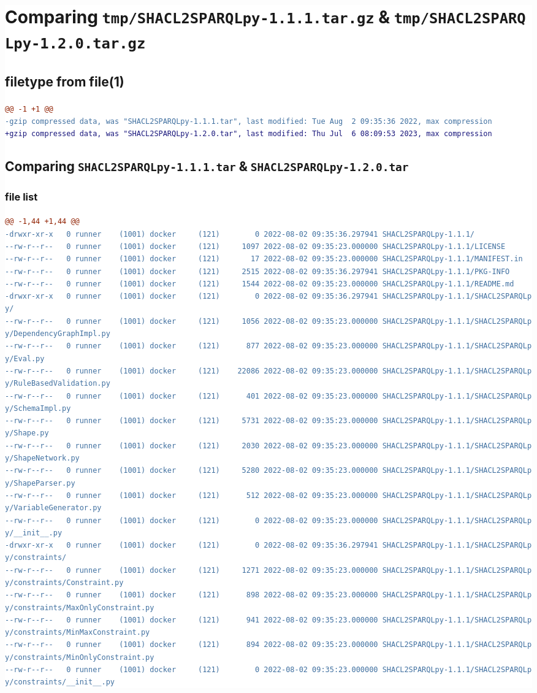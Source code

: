 # Comparing `tmp/SHACL2SPARQLpy-1.1.1.tar.gz` & `tmp/SHACL2SPARQLpy-1.2.0.tar.gz`

## filetype from file(1)

```diff
@@ -1 +1 @@
-gzip compressed data, was "SHACL2SPARQLpy-1.1.1.tar", last modified: Tue Aug  2 09:35:36 2022, max compression
+gzip compressed data, was "SHACL2SPARQLpy-1.2.0.tar", last modified: Thu Jul  6 08:09:53 2023, max compression
```

## Comparing `SHACL2SPARQLpy-1.1.1.tar` & `SHACL2SPARQLpy-1.2.0.tar`

### file list

```diff
@@ -1,44 +1,44 @@
-drwxr-xr-x   0 runner    (1001) docker     (121)        0 2022-08-02 09:35:36.297941 SHACL2SPARQLpy-1.1.1/
--rw-r--r--   0 runner    (1001) docker     (121)     1097 2022-08-02 09:35:23.000000 SHACL2SPARQLpy-1.1.1/LICENSE
--rw-r--r--   0 runner    (1001) docker     (121)       17 2022-08-02 09:35:23.000000 SHACL2SPARQLpy-1.1.1/MANIFEST.in
--rw-r--r--   0 runner    (1001) docker     (121)     2515 2022-08-02 09:35:36.297941 SHACL2SPARQLpy-1.1.1/PKG-INFO
--rw-r--r--   0 runner    (1001) docker     (121)     1544 2022-08-02 09:35:23.000000 SHACL2SPARQLpy-1.1.1/README.md
-drwxr-xr-x   0 runner    (1001) docker     (121)        0 2022-08-02 09:35:36.297941 SHACL2SPARQLpy-1.1.1/SHACL2SPARQLpy/
--rw-r--r--   0 runner    (1001) docker     (121)     1056 2022-08-02 09:35:23.000000 SHACL2SPARQLpy-1.1.1/SHACL2SPARQLpy/DependencyGraphImpl.py
--rw-r--r--   0 runner    (1001) docker     (121)      877 2022-08-02 09:35:23.000000 SHACL2SPARQLpy-1.1.1/SHACL2SPARQLpy/Eval.py
--rw-r--r--   0 runner    (1001) docker     (121)    22086 2022-08-02 09:35:23.000000 SHACL2SPARQLpy-1.1.1/SHACL2SPARQLpy/RuleBasedValidation.py
--rw-r--r--   0 runner    (1001) docker     (121)      401 2022-08-02 09:35:23.000000 SHACL2SPARQLpy-1.1.1/SHACL2SPARQLpy/SchemaImpl.py
--rw-r--r--   0 runner    (1001) docker     (121)     5731 2022-08-02 09:35:23.000000 SHACL2SPARQLpy-1.1.1/SHACL2SPARQLpy/Shape.py
--rw-r--r--   0 runner    (1001) docker     (121)     2030 2022-08-02 09:35:23.000000 SHACL2SPARQLpy-1.1.1/SHACL2SPARQLpy/ShapeNetwork.py
--rw-r--r--   0 runner    (1001) docker     (121)     5280 2022-08-02 09:35:23.000000 SHACL2SPARQLpy-1.1.1/SHACL2SPARQLpy/ShapeParser.py
--rw-r--r--   0 runner    (1001) docker     (121)      512 2022-08-02 09:35:23.000000 SHACL2SPARQLpy-1.1.1/SHACL2SPARQLpy/VariableGenerator.py
--rw-r--r--   0 runner    (1001) docker     (121)        0 2022-08-02 09:35:23.000000 SHACL2SPARQLpy-1.1.1/SHACL2SPARQLpy/__init__.py
-drwxr-xr-x   0 runner    (1001) docker     (121)        0 2022-08-02 09:35:36.297941 SHACL2SPARQLpy-1.1.1/SHACL2SPARQLpy/constraints/
--rw-r--r--   0 runner    (1001) docker     (121)     1271 2022-08-02 09:35:23.000000 SHACL2SPARQLpy-1.1.1/SHACL2SPARQLpy/constraints/Constraint.py
--rw-r--r--   0 runner    (1001) docker     (121)      898 2022-08-02 09:35:23.000000 SHACL2SPARQLpy-1.1.1/SHACL2SPARQLpy/constraints/MaxOnlyConstraint.py
--rw-r--r--   0 runner    (1001) docker     (121)      941 2022-08-02 09:35:23.000000 SHACL2SPARQLpy-1.1.1/SHACL2SPARQLpy/constraints/MinMaxConstraint.py
--rw-r--r--   0 runner    (1001) docker     (121)      894 2022-08-02 09:35:23.000000 SHACL2SPARQLpy-1.1.1/SHACL2SPARQLpy/constraints/MinOnlyConstraint.py
--rw-r--r--   0 runner    (1001) docker     (121)        0 2022-08-02 09:35:23.000000 SHACL2SPARQLpy-1.1.1/SHACL2SPARQLpy/constraints/__init__.py
```
